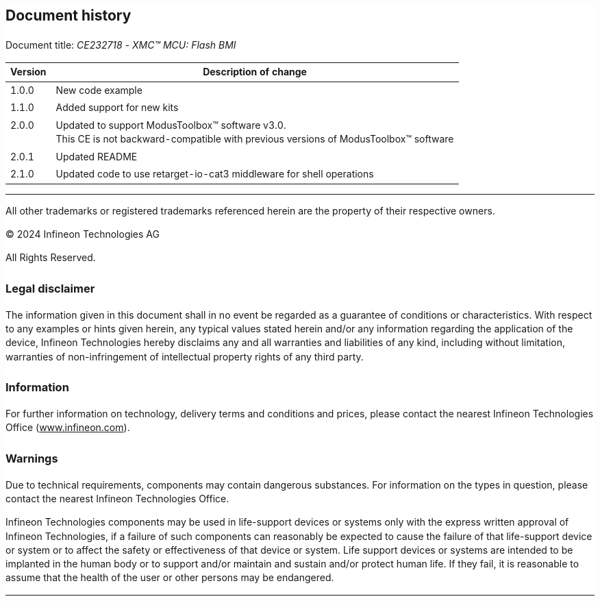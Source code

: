 ## Document history

Document title: *CE232718* - *XMC&trade; MCU: Flash BMI*

| Version | Description of change |
| ------- | --------------------- |
| 1.0.0   | New code example      |
| 1.1.0   | Added support for new kits |
| 2.0.0   | Updated to support ModusToolbox&trade; software v3.0. <br> This CE is not backward-compatible with previous versions of ModusToolbox™ software |
| 2.0.1   | Updated README        |
| 2.1.0   | Updated code to use retarget-io-cat3 middleware for shell operations |
------

All other trademarks or registered trademarks referenced herein are the property of their respective owners.

© 2024 Infineon Technologies AG

All Rights Reserved.

### Legal disclaimer

The information given in this document shall in no event be regarded as a guarantee of conditions or characteristics. With respect to any examples or hints given herein, any typical values stated herein and/or any information regarding the application of the device, Infineon Technologies hereby disclaims any and all warranties and liabilities of any kind, including without limitation, warranties of non-infringement of intellectual property rights of any third party.

### Information

For further information on technology, delivery terms and conditions and prices, please contact the nearest Infineon Technologies Office (www.infineon.com).

### Warnings

Due to technical requirements, components may contain dangerous substances. For information on the types in question, please contact the nearest Infineon Technologies Office.

Infineon Technologies components may be used in life-support devices or systems only with the express written approval of Infineon Technologies, if a failure of such components can reasonably be expected to cause the failure of that life-support device or system or to affect the safety or effectiveness of that device or system. Life support devices or systems are intended to be implanted in the human body or to support and/or maintain and sustain and/or protect human life. If they fail, it is reasonable to assume that the health of the user or other persons may be endangered.

-------------------------------------------------------------------------------
